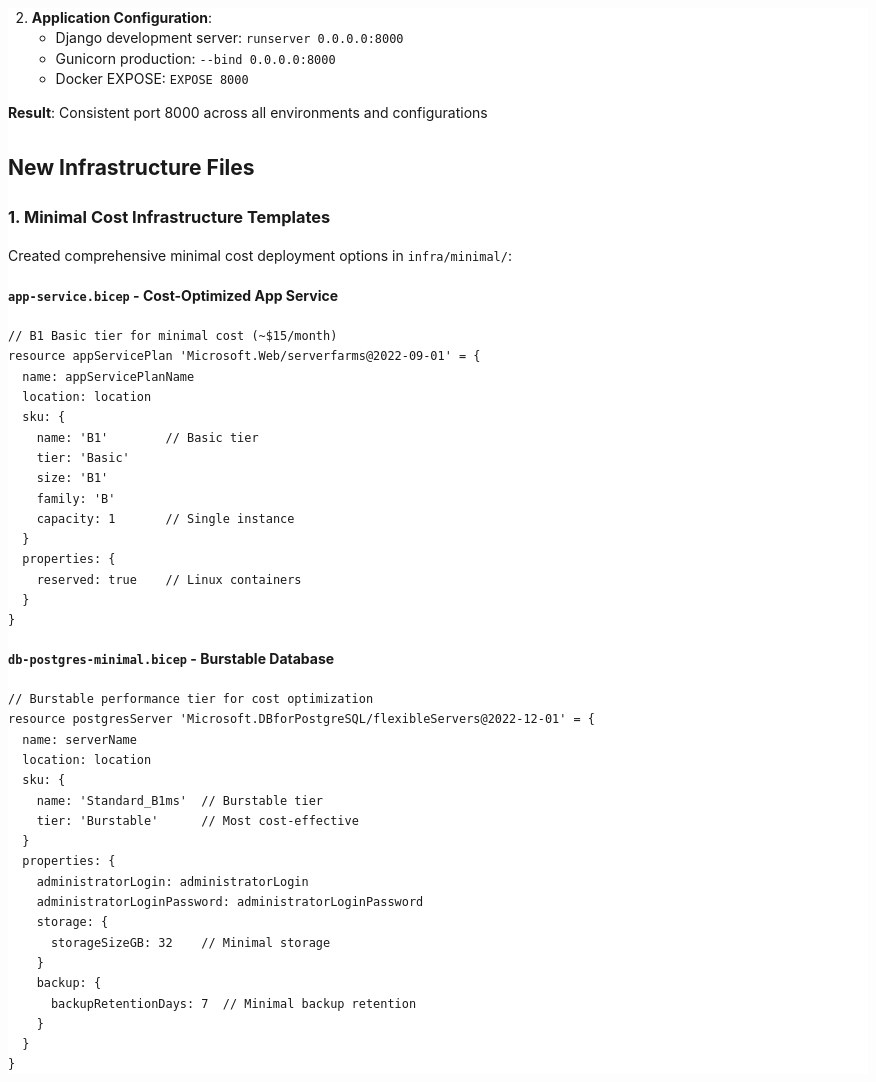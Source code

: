 2. **Application Configuration**:
   - Django development server: `runserver 0.0.0.0:8000`
   - Gunicorn production: `--bind 0.0.0.0:8000`
   - Docker EXPOSE: `EXPOSE 8000`

**Result**: Consistent port 8000 across all environments and configurations

## New Infrastructure Files

### 1. Minimal Cost Infrastructure Templates

Created comprehensive minimal cost deployment options in `infra/minimal/`:

#### `app-service.bicep` - Cost-Optimized App Service
```bicep
// B1 Basic tier for minimal cost (~$15/month)
resource appServicePlan 'Microsoft.Web/serverfarms@2022-09-01' = {
  name: appServicePlanName
  location: location
  sku: {
    name: 'B1'        // Basic tier
    tier: 'Basic'
    size: 'B1'
    family: 'B'
    capacity: 1       // Single instance
  }
  properties: {
    reserved: true    // Linux containers
  }
}
```

#### `db-postgres-minimal.bicep` - Burstable Database
```bicep
// Burstable performance tier for cost optimization
resource postgresServer 'Microsoft.DBforPostgreSQL/flexibleServers@2022-12-01' = {
  name: serverName
  location: location
  sku: {
    name: 'Standard_B1ms'  // Burstable tier
    tier: 'Burstable'      // Most cost-effective
  }
  properties: {
    administratorLogin: administratorLogin
    administratorLoginPassword: administratorLoginPassword
    storage: {
      storageSizeGB: 32    // Minimal storage
    }
    backup: {
      backupRetentionDays: 7  // Minimal backup retention
    }
  }
}
```
